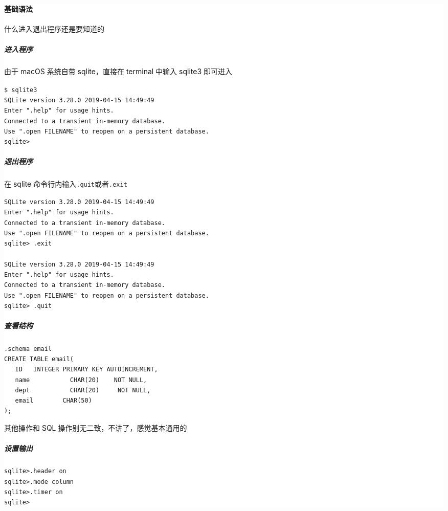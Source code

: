 #### 基础语法

什么进入退出程序还是要知道的

##### 进入程序

由于 macOS 系统自带 sqlite，直接在 terminal 中输入 sqlite3 即可进入

```sqlite
$ sqlite3
SQLite version 3.28.0 2019-04-15 14:49:49
Enter ".help" for usage hints.
Connected to a transient in-memory database.
Use ".open FILENAME" to reopen on a persistent database.
sqlite>
```

##### 退出程序

在 sqlite 命令行内输入`.quit`或者`.exit`

```sqlite
SQLite version 3.28.0 2019-04-15 14:49:49
Enter ".help" for usage hints.
Connected to a transient in-memory database.
Use ".open FILENAME" to reopen on a persistent database.
sqlite> .exit

SQLite version 3.28.0 2019-04-15 14:49:49
Enter ".help" for usage hints.
Connected to a transient in-memory database.
Use ".open FILENAME" to reopen on a persistent database.
sqlite> .quit
```

##### 查看结构

```sqlite
.schema email
CREATE TABLE email(
   ID   INTEGER PRIMARY KEY AUTOINCREMENT,
   name           CHAR(20)    NOT NULL,
   dept           CHAR(20)     NOT NULL,
   email        CHAR(50)
);
```

其他操作和 SQL 操作别无二致，不讲了，感觉基本通用的

##### 设置输出

```sqlite
sqlite>.header on
sqlite>.mode column
sqlite>.timer on
sqlite>
```

